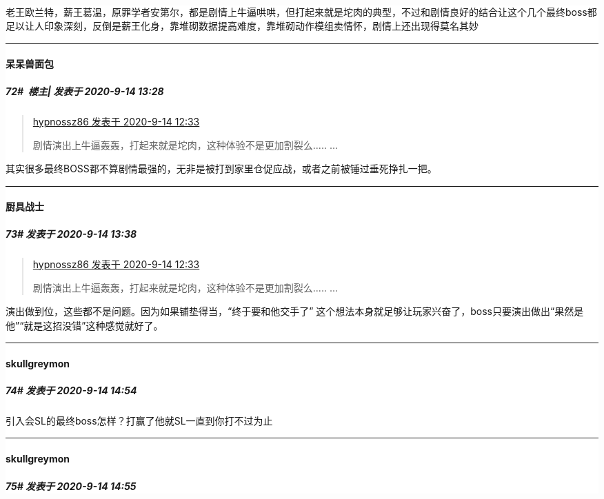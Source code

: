 老王欧兰特，薪王葛温，原罪学者安第尔，都是剧情上牛逼哄哄，但打起来就是坨肉的典型，不过和剧情良好的结合让这个几个最终boss都足以让人印象深刻，反倒是薪王化身，靠堆砌数据提高难度，靠堆砌动作模组卖情怀，剧情上还出现得莫名其妙







-----

####  呆呆兽面包  
##### 72#         楼主| 发表于 2020-9-14 13:28



<blockquote><a href="httphttps://bbs.saraba1st.com/2b/forum.php?mod=redirect&amp;goto=findpost&amp;pid=48731661&amp;ptid=1959745" target="_blank">hypnossz86 发表于 2020-9-14 12:33</a>

剧情演出上牛逼轰轰，打起来就是坨肉，这种体验不是更加割裂么..... ...</blockquote>
其实很多最终BOSS都不算剧情最强的，无非是被打到家里仓促应战，或者之前被锤过垂死挣扎一把。







-----

####  厨具战士  
##### 73#       发表于 2020-9-14 13:38



<blockquote><a href="httphttps://bbs.saraba1st.com/2b/forum.php?mod=redirect&amp;goto=findpost&amp;pid=48731661&amp;ptid=1959745" target="_blank">hypnossz86 发表于 2020-9-14 12:33</a>

剧情演出上牛逼轰轰，打起来就是坨肉，这种体验不是更加割裂么..... ...</blockquote>
演出做到位，这些都不是问题。因为如果铺垫得当，“终于要和他交手了” 这个想法本身就足够让玩家兴奋了，boss只要演出做出“果然是他”“就是这招没错”这种感觉就好了。







-----

####  skullgreymon  
##### 74#       发表于 2020-9-14 14:54




引入会SL的最终boss怎样？打赢了他就SL一直到你打不过为止







-----

####  skullgreymon  
##### 75#       发表于 2020-9-14 14:55
